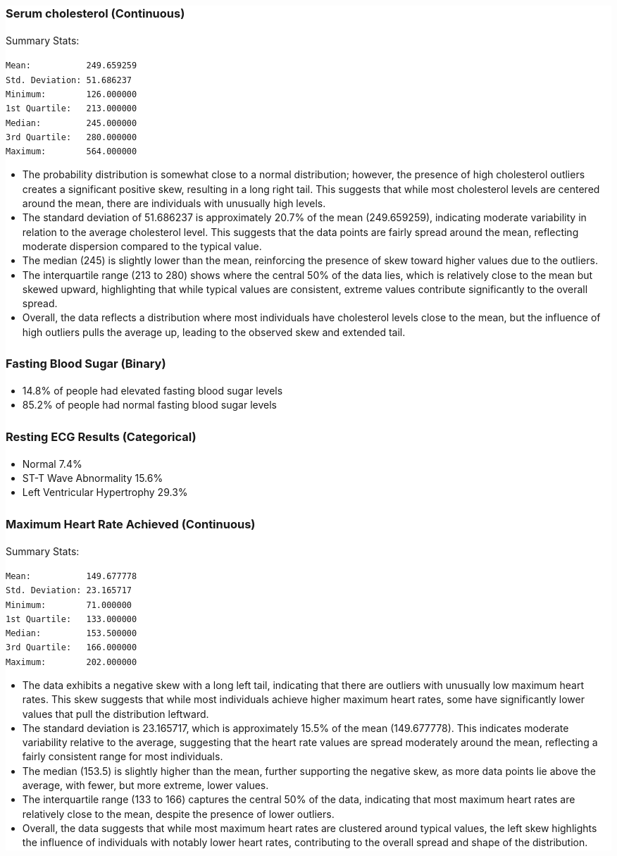 ### Serum cholesterol (Continuous)
Summary Stats:
```
Mean:           249.659259
Std. Deviation: 51.686237
Minimum:        126.000000
1st Quartile:   213.000000
Median:         245.000000
3rd Quartile:   280.000000
Maximum:        564.000000
```
- The probability distribution is somewhat close to a normal distribution; however, the presence of high cholesterol outliers creates a significant positive skew, resulting in a long right tail. This suggests that while most cholesterol levels are centered around the mean, there are individuals with unusually high levels.
- The standard deviation of 51.686237 is approximately 20.7% of the mean (249.659259), indicating moderate variability in relation to the average cholesterol level. This suggests that the data points are fairly spread around the mean, reflecting moderate dispersion compared to the typical value.
- The median (245) is slightly lower than the mean, reinforcing the presence of skew toward higher values due to the outliers.
- The interquartile range (213 to 280) shows where the central 50% of the data lies, which is relatively close to the mean but skewed upward, highlighting that while typical values are consistent, extreme values contribute significantly to the overall spread.
- Overall, the data reflects a distribution where most individuals have cholesterol levels close to the mean, but the influence of high outliers pulls the average up, leading to the observed skew and extended tail.


### Fasting Blood Sugar (Binary)
- 14.8% of people had elevated fasting blood sugar levels
- 85.2% of people had normal fasting blood sugar levels

### Resting ECG Results (Categorical) 
- Normal 7.4%
- ST-T Wave Abnormality 15.6%
- Left Ventricular Hypertrophy 29.3%


### Maximum Heart Rate Achieved (Continuous)
Summary Stats:
```
Mean:           149.677778
Std. Deviation: 23.165717
Minimum:        71.000000
1st Quartile:   133.000000
Median:         153.500000
3rd Quartile:   166.000000
Maximum:        202.000000
```
- The data exhibits a negative skew with a long left tail, indicating that there are outliers with unusually low maximum heart rates. This skew suggests that while most individuals achieve higher maximum heart rates, some have significantly lower values that pull the distribution leftward.
- The standard deviation is 23.165717, which is approximately 15.5% of the mean (149.677778). This indicates moderate variability relative to the average, suggesting that the heart rate values are spread moderately around the mean, reflecting a fairly consistent range for most individuals.
- The median (153.5) is slightly higher than the mean, further supporting the negative skew, as more data points lie above the average, with fewer, but more extreme, lower values.
- The interquartile range (133 to 166) captures the central 50% of the data, indicating that most maximum heart rates are relatively close to the mean, despite the presence of lower outliers.
- Overall, the data suggests that while most maximum heart rates are clustered around typical values, the left skew highlights the influence of individuals with notably lower heart rates, contributing to the overall spread and shape of the distribution.
